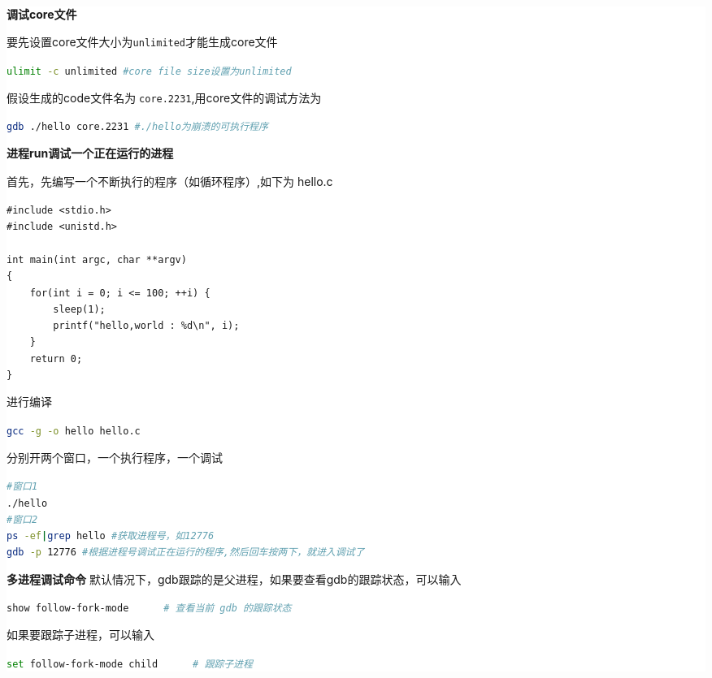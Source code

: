 

**调试core文件**

要先设置core文件大小为`unlimited`才能生成core文件

```sh
ulimit -c unlimited #core file size设置为unlimited
```

假设生成的code文件名为 `core.2231`,用core文件的调试方法为

```sh
gdb ./hello core.2231 #./hello为崩溃的可执行程序
```

**进程run调试一个正在运行的进程**

首先，先编写一个不断执行的程序（如循环程序）,如下为 hello.c

```
#include <stdio.h>
#include <unistd.h>

int main(int argc, char **argv)
{
    for(int i = 0; i <= 100; ++i) {
        sleep(1);
        printf("hello,world : %d\n", i);
    }    
    return 0;
}
```

进行编译

```sh
gcc -g -o hello hello.c
```

分别开两个窗口，一个执行程序，一个调试

```sh
#窗口1
./hello
#窗口2
ps -ef|grep hello #获取进程号，如12776
gdb -p 12776 #根据进程号调试正在运行的程序,然后回车按两下，就进入调试了
```



**多进程调试命令**
默认情况下，gdb跟踪的是父进程，如果要查看gdb的跟踪状态，可以输入

```sh
show follow-fork-mode      # 查看当前 gdb 的跟踪状态
```

如果要跟踪子进程，可以输入

```sh
set follow-fork-mode child      # 跟踪子进程
```
